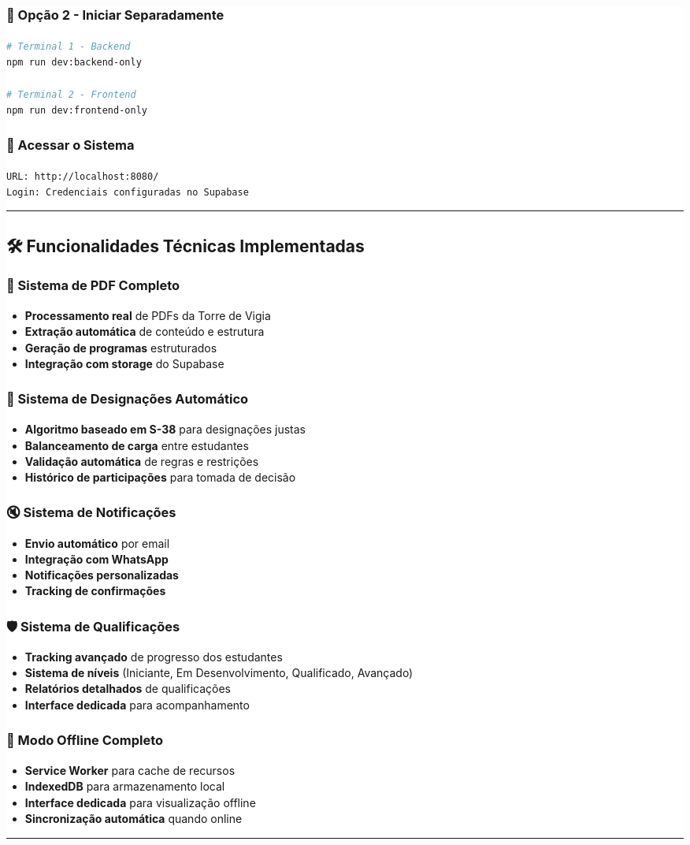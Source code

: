 ### **🔧 Opção 2 - Iniciar Separadamente**
```bash
# Terminal 1 - Backend
npm run dev:backend-only

# Terminal 2 - Frontend  
npm run dev:frontend-only
```

### **📱 Acessar o Sistema**
```
URL: http://localhost:8080/
Login: Credenciais configuradas no Supabase
```

---

## 🛠️ **Funcionalidades Técnicas Implementadas**

### **📂 Sistema de PDF Completo**
- **Processamento real** de PDFs da Torre de Vigia
- **Extração automática** de conteúdo e estrutura
- **Geração de programas** estruturados
- **Integração com storage** do Supabase

### **🔄 Sistema de Designações Automático**
- **Algoritmo baseado em S-38** para designações justas
- **Balanceamento de carga** entre estudantes
- **Validação automática** de regras e restrições
- **Histórico de participações** para tomada de decisão

### **🔇 Sistema de Notificações**
- **Envio automático** por email
- **Integração com WhatsApp**
- **Notificações personalizadas**
- **Tracking de confirmações**

### **🛡️ Sistema de Qualificações**
- **Tracking avançado** de progresso dos estudantes
- **Sistema de níveis** (Iniciante, Em Desenvolvimento, Qualificado, Avançado)
- **Relatórios detalhados** de qualificações
- **Interface dedicada** para acompanhamento

### **📱 Modo Offline Completo**
- **Service Worker** para cache de recursos
- **IndexedDB** para armazenamento local
- **Interface dedicada** para visualização offline
- **Sincronização automática** quando online

---
